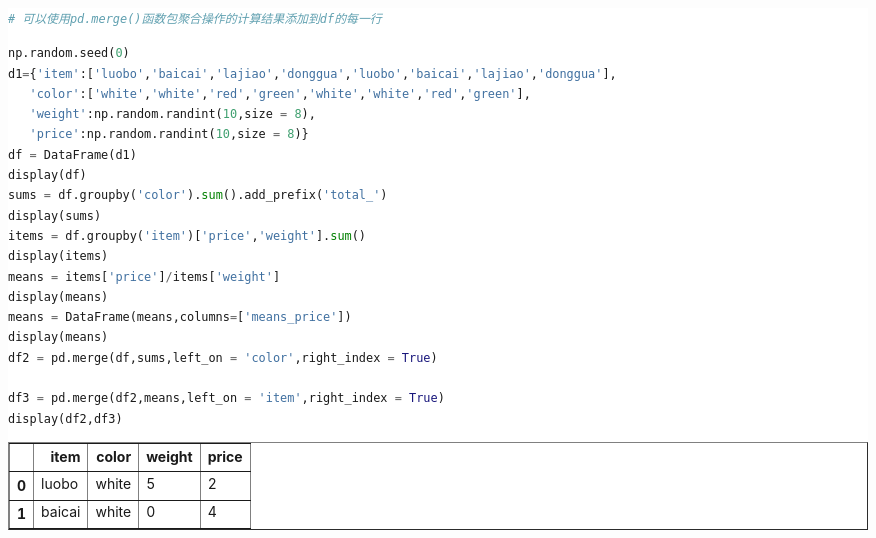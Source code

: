 
```python
# 可以使用pd.merge()函数包聚合操作的计算结果添加到df的每一行
```


```python
np.random.seed(0)
d1={'item':['luobo','baicai','lajiao','donggua','luobo','baicai','lajiao','donggua'],
   'color':['white','white','red','green','white','white','red','green'],
   'weight':np.random.randint(10,size = 8),
   'price':np.random.randint(10,size = 8)}
df = DataFrame(d1)
display(df)
sums = df.groupby('color').sum().add_prefix('total_')
display(sums)
items = df.groupby('item')['price','weight'].sum()
display(items)
means = items['price']/items['weight']
display(means)
means = DataFrame(means,columns=['means_price'])
display(means)
df2 = pd.merge(df,sums,left_on = 'color',right_index = True)

df3 = pd.merge(df2,means,left_on = 'item',right_index = True)
display(df2,df3)
```


<div>
<style scoped>
    .dataframe tbody tr th:only-of-type {
        vertical-align: middle;
    }

    .dataframe tbody tr th {
        vertical-align: top;
    }

    .dataframe thead th {
        text-align: right;
    }
</style>
<table border="1" class="dataframe">
  <thead>
    <tr style="text-align: right;">
      <th></th>
      <th>item</th>
      <th>color</th>
      <th>weight</th>
      <th>price</th>
    </tr>
  </thead>
  <tbody>
    <tr>
      <th>0</th>
      <td>luobo</td>
      <td>white</td>
      <td>5</td>
      <td>2</td>
    </tr>
    <tr>
      <th>1</th>
      <td>baicai</td>
      <td>white</td>
      <td>0</td>
      <td>4</td>